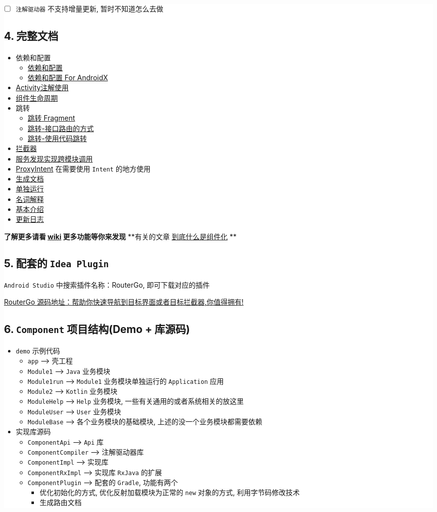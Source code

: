 - [ ] `注解驱动器` 不支持增量更新, 暂时不知道怎么去做

## 4. 完整文档

- 依赖和配置
  - [依赖和配置](https://github.com/xiaojinzi123/Component/wiki/%E4%BE%9D%E8%B5%96%E5%92%8C%E9%85%8D%E7%BD%AE)
  - [依赖和配置 For AndroidX](https://github.com/xiaojinzi123/Component/wiki/%E4%BE%9D%E8%B5%96%E5%92%8C%E9%85%8D%E7%BD%AE-AndroidX)
- [Activity注解使用](https://github.com/xiaojinzi123/Component/wiki/RouterAnno-%E6%B3%A8%E8%A7%A3)
- [组件生命周期](https://github.com/xiaojinzi123/Component/wiki/%E4%B8%9A%E5%8A%A1%E7%BB%84%E4%BB%B6%E7%9A%84%E7%94%9F%E5%91%BD%E5%91%A8%E6%9C%9F)
- 跳转
  - [跳转 Fragment](https://github.com/xiaojinzi123/Component/wiki/%E8%B7%B3%E8%BD%AC-Fragment)
  - [跳转-接口路由的方式](https://github.com/xiaojinzi123/Component/wiki/%E8%B7%B3%E8%BD%AC-%E6%8E%A5%E5%8F%A3%E8%B7%AF%E7%94%B1%E7%9A%84%E6%96%B9%E5%BC%8F)
  - [跳转-使用代码跳转](https://github.com/xiaojinzi123/Component/wiki/%E8%B7%B3%E8%BD%AC-%E4%BD%BF%E7%94%A8%E4%BB%A3%E7%A0%81%E8%B7%B3%E8%BD%AC)
- [拦截器](https://github.com/xiaojinzi123/Component/wiki/%E6%8B%A6%E6%88%AA%E5%99%A8)
- [服务发现实现跨模块调用](https://github.com/xiaojinzi123/Component/wiki/%E8%B7%A8%E6%A8%A1%E5%9D%97%E6%9C%8D%E5%8A%A1%E8%B0%83%E7%94%A8)
- [ProxyIntent](https://github.com/xiaojinzi123/Component/wiki/ProxyIntent) 在需要使用 `Intent` 的地方使用
- [生成文档](https://github.com/xiaojinzi123/Component/wiki/%E6%96%87%E6%A1%A3%E7%94%9F%E6%88%90)
- [单独运行](https://github.com/xiaojinzi123/Component/wiki/%E4%B8%9A%E5%8A%A1%E7%BB%84%E4%BB%B6%E5%8D%95%E7%8B%AC%E8%BF%90%E8%A1%8C)
- [名词解释](https://github.com/xiaojinzi123/Component/wiki/%E5%90%8D%E8%AF%8D%E8%A7%A3%E9%87%8A)
- [基本介绍](https://github.com/xiaojinzi123/Component/wiki/%E5%9F%BA%E6%9C%AC%E4%BB%8B%E7%BB%8D%E5%92%8C%E6%9E%B6%E6%9E%84%E4%BB%8B%E7%BB%8D)
- [更新日志](./changelog.md)

**了解更多请看 [wiki](https://github.com/xiaojinzi123/Component/wiki/) 更多功能等你来发现**
**有关的文章 [到底什么是组件化](https://blog.csdn.net/u011692041/article/details/92572758) **

## 5. 配套的 `Idea Plugin`

`Android Studio` 中搜索插件名称：RouterGo, 即可下载对应的插件

[RouterGo 源码地址：帮助你快速导航到目标界面或者目标拦截器,你值得拥有!](https://github.com/xiaojinzi123/RouterGoPlugin)

## 6. `Component` 项目结构(Demo + 库源码)

- `demo` 示例代码
    - `app`                 --> 壳工程
    - `Module1`             --> `Java` 业务模块
    - `Module1run`          --> `Module1` 业务模块单独运行的 `Application` 应用
    - `Module2`             --> `Kotlin` 业务模块
    - `ModuleHelp`          --> `Help` 业务模块, 一些有关通用的或者系统相关的放这里
    - `ModuleUser`          --> `User` 业务模块
    - `ModuleBase`          --> 各个业务模块的基础模块, 上述的没一个业务模块都需要依赖
- 实现库源码
    - `ComponentApi`        --> `Api` 库
    - `ComponentCompiler`   --> 注解驱动器库
    - `ComponentImpl`       --> 实现库
    - `ComponentRxImpl`     --> 实现库 `RxJava` 的扩展
    - `ComponentPlugin`     --> 配套的 `Gradle`, 功能有两个
        - 优化初始化的方式, 优化反射加载模块为正常的 `new` 对象的方式, 利用字节码修改技术
        - 生成路由文档
